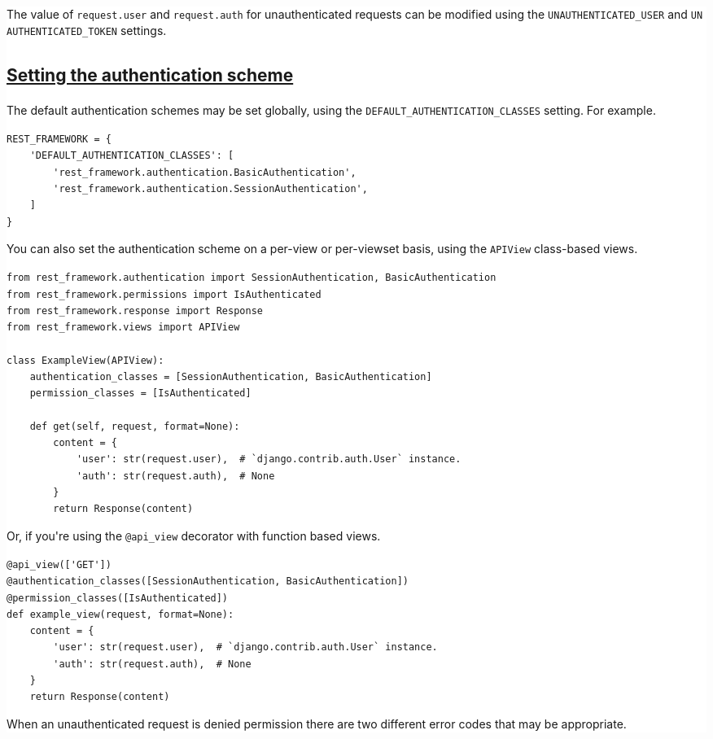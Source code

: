 The value of `request.user` and `request.auth` for unauthenticated requests can be modified using the `UNAUTHENTICATED_USER` and `UNAUTHENTICATED_TOKEN` settings.

[Setting the authentication scheme](https://www.django-rest-framework.org/api-guide/authentication/#setting-the-authentication-scheme)
--------------------------------------------------------------------------------------------------------------------------------------

The default authentication schemes may be set globally, using the `DEFAULT_AUTHENTICATION_CLASSES` setting. For example.

```
REST_FRAMEWORK = {
    'DEFAULT_AUTHENTICATION_CLASSES': [
        'rest_framework.authentication.BasicAuthentication',
        'rest_framework.authentication.SessionAuthentication',
    ]
}
```

You can also set the authentication scheme on a per-view or per-viewset basis, using the `APIView` class-based views.

```
from rest_framework.authentication import SessionAuthentication, BasicAuthentication
from rest_framework.permissions import IsAuthenticated
from rest_framework.response import Response
from rest_framework.views import APIView

class ExampleView(APIView):
    authentication_classes = [SessionAuthentication, BasicAuthentication]
    permission_classes = [IsAuthenticated]

    def get(self, request, format=None):
        content = {
            'user': str(request.user),  # `django.contrib.auth.User` instance.
            'auth': str(request.auth),  # None
        }
        return Response(content)
```

Or, if you're using the `@api_view` decorator with function based views.

```
@api_view(['GET'])
@authentication_classes([SessionAuthentication, BasicAuthentication])
@permission_classes([IsAuthenticated])
def example_view(request, format=None):
    content = {
        'user': str(request.user),  # `django.contrib.auth.User` instance.
        'auth': str(request.auth),  # None
    }
    return Response(content)
```

When an unauthenticated request is denied permission there are two different error codes that may be appropriate.
